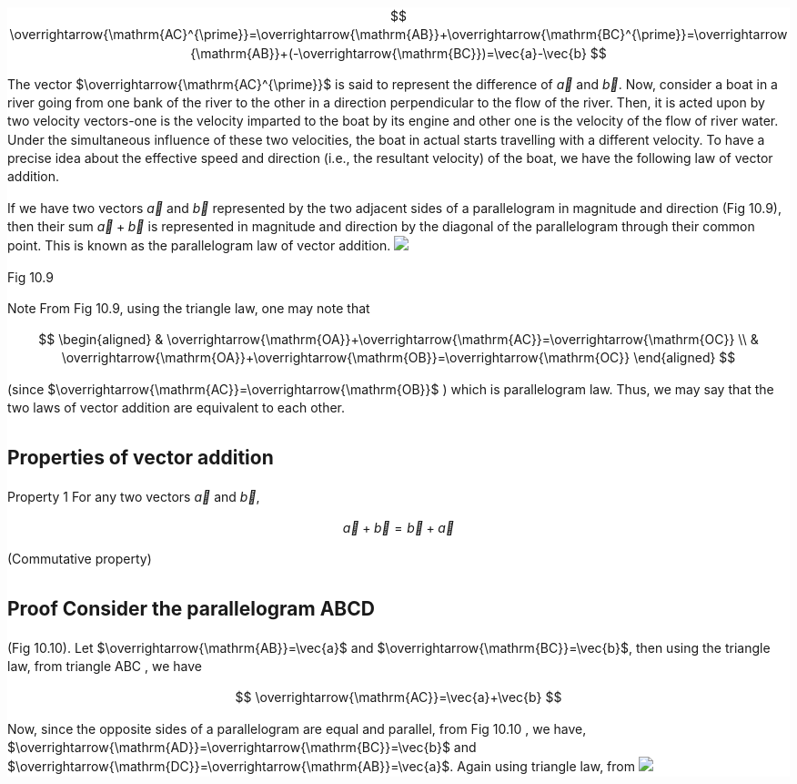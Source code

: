 $$
\overrightarrow{\mathrm{AC}^{\prime}}=\overrightarrow{\mathrm{AB}}+\overrightarrow{\mathrm{BC}^{\prime}}=\overrightarrow{\mathrm{AB}}+(-\overrightarrow{\mathrm{BC}})=\vec{a}-\vec{b}
$$

The vector $\overrightarrow{\mathrm{AC}^{\prime}}$ is said to represent the difference of $\vec{a}$ and $\vec{b}$.
Now, consider a boat in a river going from one bank of the river to the other in a direction perpendicular to the flow of the river. Then, it is acted upon by two velocity vectors-one is the velocity imparted to the boat by its engine and other one is the velocity of the flow of river water. Under the simultaneous influence of these two velocities, the boat in actual starts travelling with a different velocity. To have a precise idea about the effective speed and direction (i.e., the resultant velocity) of the boat, we have the following law of vector addition.

If we have two vectors $\vec{a}$ and $\vec{b}$ represented by the two adjacent sides of a parallelogram in magnitude and direction (Fig 10.9), then their sum $\vec{a}+\vec{b}$ is represented in magnitude and direction by the diagonal of the parallelogram through their common point. This is known as the parallelogram law of vector addition.
![](https://cdn.mathpix.com/cropped/2025_07_21_3a79e3fea893b7e865ebg-07.jpg?height=447&width=592&top_left_y=884&top_left_x=811)

Fig 10.9

Note From Fig 10.9, using the triangle law, one may note that

$$
\begin{aligned}
& \overrightarrow{\mathrm{OA}}+\overrightarrow{\mathrm{AC}}=\overrightarrow{\mathrm{OC}} \\
& \overrightarrow{\mathrm{OA}}+\overrightarrow{\mathrm{OB}}=\overrightarrow{\mathrm{OC}}
\end{aligned}
$$

(since $\overrightarrow{\mathrm{AC}}=\overrightarrow{\mathrm{OB}}$ )
which is parallelogram law. Thus, we may say that the two laws of vector addition are equivalent to each other.

## Properties of vector addition

Property 1 For any two vectors $\vec{a}$ and $\vec{b}$,

$$
\vec{a}+\vec{b}=\vec{b}+\vec{a}
$$

(Commutative property)

## Proof Consider the parallelogram ABCD

(Fig 10.10). Let $\overrightarrow{\mathrm{AB}}=\vec{a}$ and $\overrightarrow{\mathrm{BC}}=\vec{b}$, then using the triangle law, from triangle ABC , we have

$$
\overrightarrow{\mathrm{AC}}=\vec{a}+\vec{b}
$$

Now, since the opposite sides of a parallelogram are equal and parallel, from Fig 10.10 , we have, $\overrightarrow{\mathrm{AD}}=\overrightarrow{\mathrm{BC}}=\vec{b}$ and $\overrightarrow{\mathrm{DC}}=\overrightarrow{\mathrm{AB}}=\vec{a}$. Again using triangle law, from
![](https://cdn.mathpix.com/cropped/2025_07_21_3a79e3fea893b7e865ebg-08.jpg?height=443&width=587&top_left_y=264&top_left_x=816)
